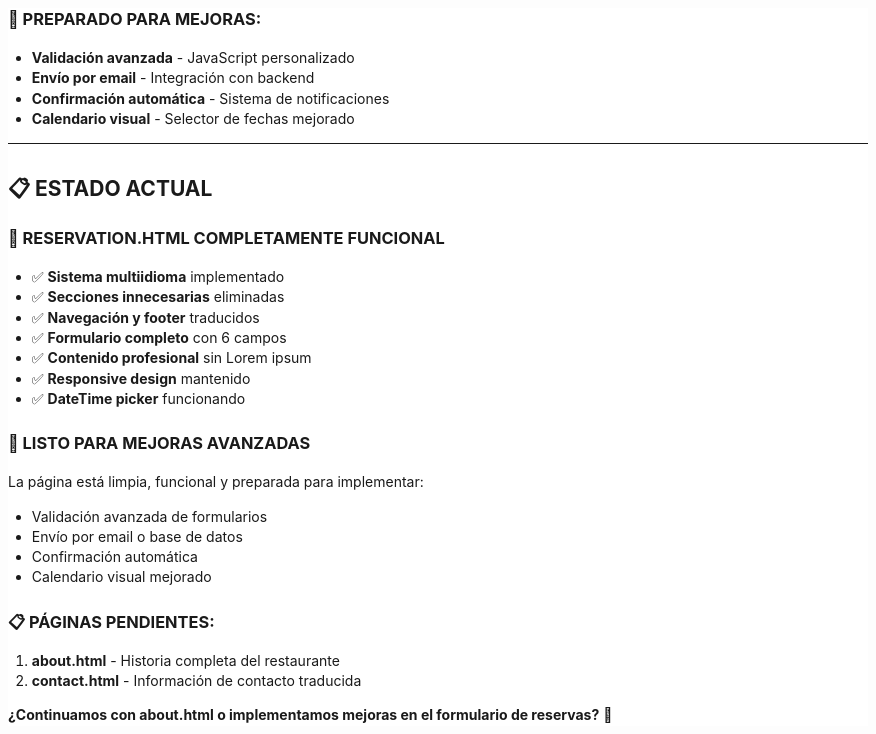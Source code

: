 ### **🎯 PREPARADO PARA MEJORAS:**
- **Validación avanzada** - JavaScript personalizado
- **Envío por email** - Integración con backend
- **Confirmación automática** - Sistema de notificaciones
- **Calendario visual** - Selector de fechas mejorado

---

## 📋 ESTADO ACTUAL

### **🎉 RESERVATION.HTML COMPLETAMENTE FUNCIONAL**

- ✅ **Sistema multiidioma** implementado
- ✅ **Secciones innecesarias** eliminadas
- ✅ **Navegación y footer** traducidos
- ✅ **Formulario completo** con 6 campos
- ✅ **Contenido profesional** sin Lorem ipsum
- ✅ **Responsive design** mantenido
- ✅ **DateTime picker** funcionando

### **🚀 LISTO PARA MEJORAS AVANZADAS**

La página está limpia, funcional y preparada para implementar:
- Validación avanzada de formularios
- Envío por email o base de datos
- Confirmación automática
- Calendario visual mejorado

### **📋 PÁGINAS PENDIENTES:**
1. **about.html** - Historia completa del restaurante
2. **contact.html** - Información de contacto traducida

**¿Continuamos con about.html o implementamos mejoras en el formulario de reservas?** 🚀

